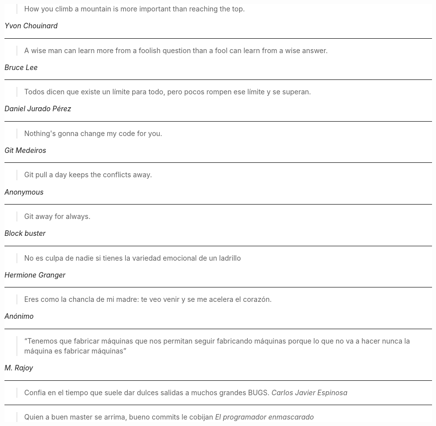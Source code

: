 > How you climb a mountain is more important than reaching the top.

*Yvon Chouinard*

-------

> A wise man can learn more from a foolish question than a fool can learn from a wise answer.

*Bruce Lee*

-------

> Todos dicen que existe un límite para todo, pero pocos rompen ese límite y se superan.

*Daniel Jurado Pérez*

-------

> Nothing's gonna change my code for you.

*Git Medeiros*

-------

> Git pull a day keeps the conflicts away.

*Anonymous*

-------

> Git away for always.

*Block buster*

-------
> No es culpa de nadie si tienes la variedad emocional de un ladrillo

*Hermione Granger*

-------

> Eres como la chancla de mi madre: te veo venir y se me acelera el corazón.

*Anónimo*

-------

> “Tenemos que fabricar máquinas que nos permitan seguir fabricando máquinas porque lo que no va a hacer nunca la máquina es fabricar máquinas”

*M. Rajoy*

-------

> Confia en el tiempo que suele dar dulces salidas a muchos grandes BUGS.
*Carlos Javier Espinosa*

-------

> Quien a buen master se arrima, bueno commits le cobijan
*El programador enmascarado*
